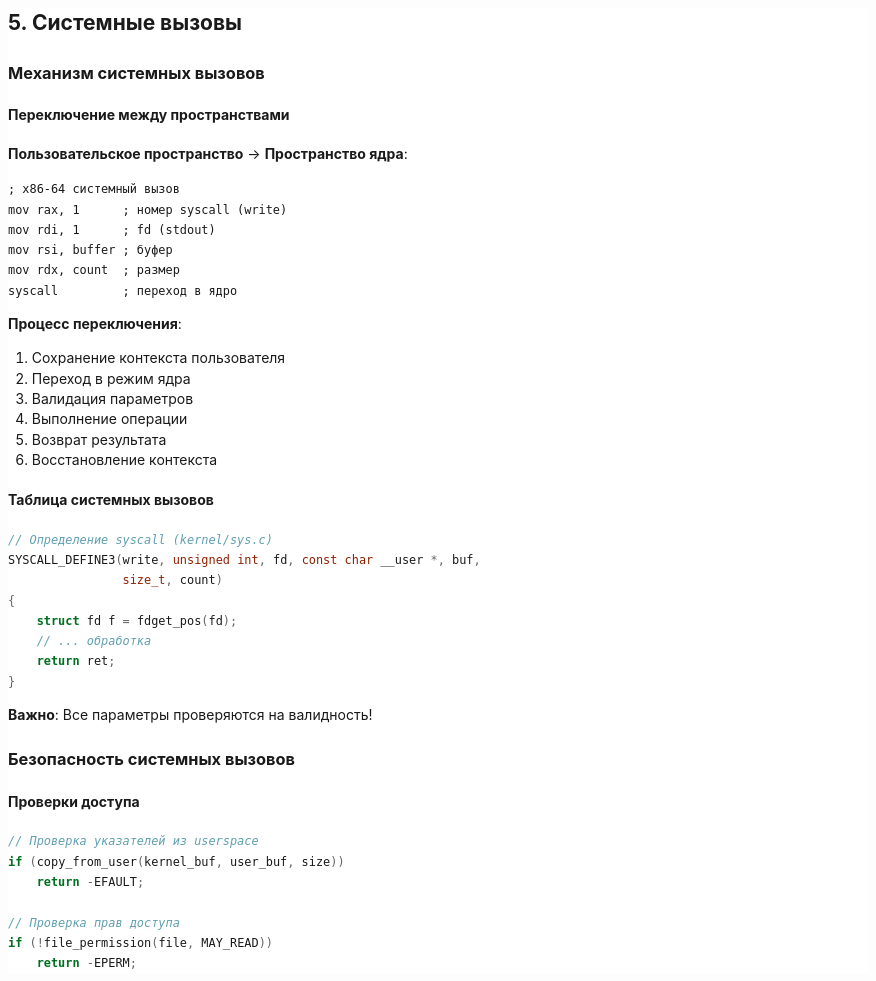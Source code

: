 
## 5. Системные вызовы

### Механизм системных вызовов

#### Переключение между пространствами

**Пользовательское пространство** → **Пространство ядра**:
```assembly
; x86-64 системный вызов
mov rax, 1      ; номер syscall (write)
mov rdi, 1      ; fd (stdout)
mov rsi, buffer ; буфер
mov rdx, count  ; размер
syscall         ; переход в ядро
```

**Процесс переключения**:
1. Сохранение контекста пользователя
2. Переход в режим ядра
3. Валидация параметров
4. Выполнение операции
5. Возврат результата
6. Восстановление контекста

#### Таблица системных вызовов

```c
// Определение syscall (kernel/sys.c)
SYSCALL_DEFINE3(write, unsigned int, fd, const char __user *, buf,
                size_t, count)
{
    struct fd f = fdget_pos(fd);
    // ... обработка
    return ret;
}
```

**Важно**: Все параметры проверяются на валидность!

### Безопасность системных вызовов

#### Проверки доступа

```c
// Проверка указателей из userspace
if (copy_from_user(kernel_buf, user_buf, size))
    return -EFAULT;

// Проверка прав доступа
if (!file_permission(file, MAY_READ))
    return -EPERM;
```
